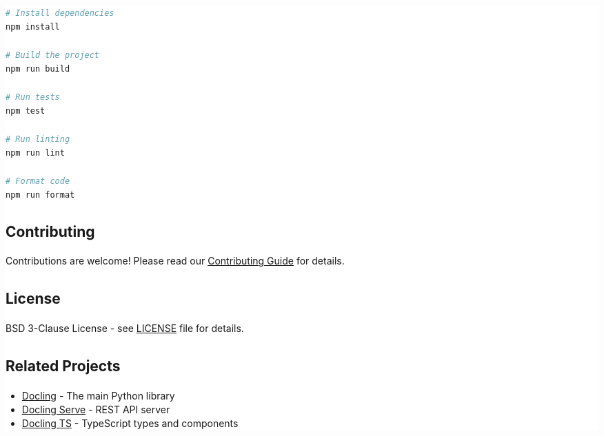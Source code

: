 ```bash
# Install dependencies
npm install

# Build the project
npm run build

# Run tests
npm test

# Run linting
npm run lint

# Format code
npm run format
```

## Contributing

Contributions are welcome! Please read our [Contributing Guide](CONTRIBUTING.md) for details.

## License

BSD 3-Clause License - see [LICENSE](LICENSE) file for details.

## Related Projects

- [Docling](https://github.com/DS4SD/docling) - The main Python library
- [Docling Serve](https://github.com/DS4SD/docling-serve) - REST API server
- [Docling TS](https://github.com/DS4SD/docling-ts) - TypeScript types and components

